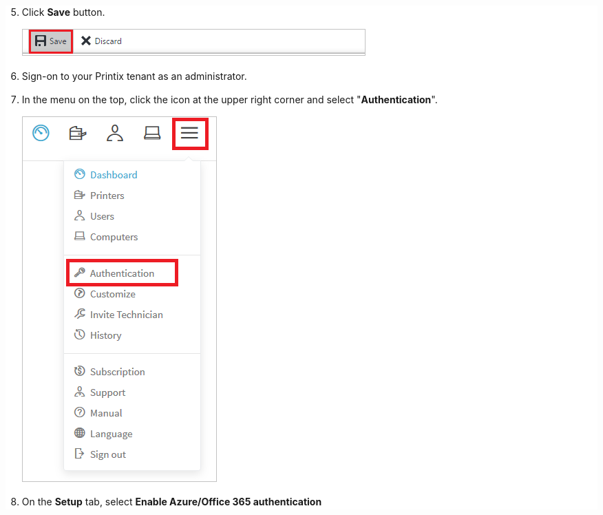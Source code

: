 5. Click **Save** button.

	![Configure Single Sign-On](./media/printix-tutorial/tutorial_general_400.png)

6. Sign-on to your Printix tenant as an administrator.

7. In the menu on the top, click the icon at the upper right corner and select "**Authentication**".
   
    ![Configure Single Sign-On](./media/printix-tutorial/tutorial_printix_06.png)

8. On the **Setup** tab, select **Enable Azure/Office 365 authentication**
   
